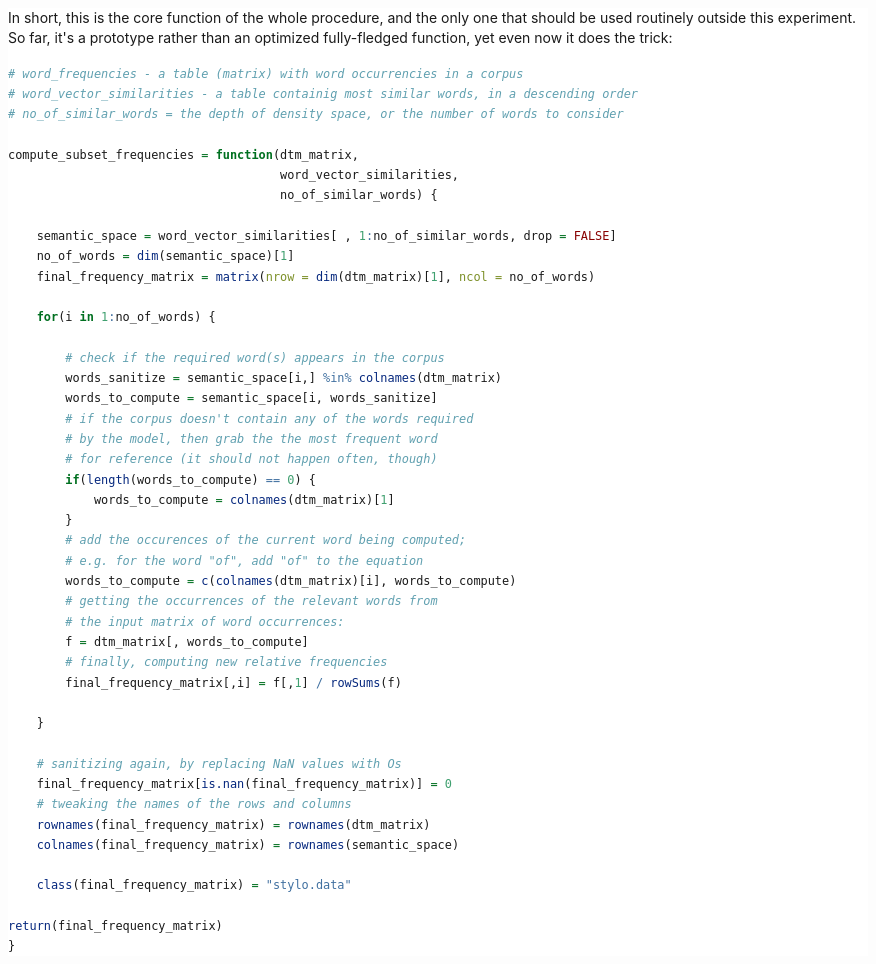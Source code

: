 In short, this is the core function of the whole procedure, and the only one that should be used routinely outside this experiment. So far, it's a prototype rather than an optimized fully-fledged function, yet even now it does the trick:


``` R
# word_frequencies - a table (matrix) with word occurrencies in a corpus
# word_vector_similarities - a table containig most similar words, in a descending order
# no_of_similar_words = the depth of density space, or the number of words to consider

compute_subset_frequencies = function(dtm_matrix, 
	                                  word_vector_similarities, 
	                                  no_of_similar_words) {

	semantic_space = word_vector_similarities[ , 1:no_of_similar_words, drop = FALSE]
	no_of_words = dim(semantic_space)[1]
	final_frequency_matrix = matrix(nrow = dim(dtm_matrix)[1], ncol = no_of_words)

	for(i in 1:no_of_words) {

		# check if the required word(s) appears in the corpus
	    words_sanitize = semantic_space[i,] %in% colnames(dtm_matrix)
	    words_to_compute = semantic_space[i, words_sanitize]
	    # if the corpus doesn't contain any of the words required 
	    # by the model, then grab the the most frequent word
	    # for reference (it should not happen often, though)
	    if(length(words_to_compute) == 0) {
	    	words_to_compute = colnames(dtm_matrix)[1]
	    }
	    # add the occurences of the current word being computed;
	    # e.g. for the word "of", add "of" to the equation
	    words_to_compute = c(colnames(dtm_matrix)[i], words_to_compute)
	    # getting the occurrences of the relevant words from
	    # the input matrix of word occurrences:
		f = dtm_matrix[, words_to_compute]
		# finally, computing new relative frequencies
		final_frequency_matrix[,i] = f[,1] / rowSums(f)

	}

	# sanitizing again, by replacing NaN values with Os
	final_frequency_matrix[is.nan(final_frequency_matrix)] = 0
	# tweaking the names of the rows and columns
	rownames(final_frequency_matrix) = rownames(dtm_matrix)
	colnames(final_frequency_matrix) = rownames(semantic_space)

	class(final_frequency_matrix) = "stylo.data"

return(final_frequency_matrix)
}
```

